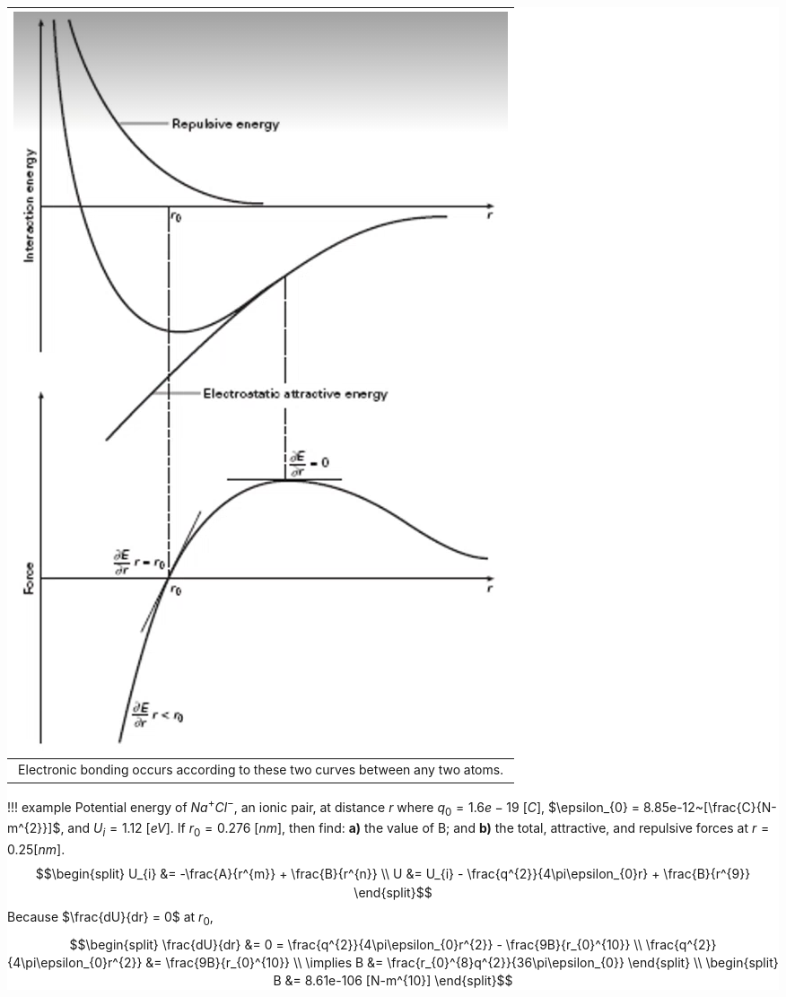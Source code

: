 | ![](../../../attachments/engr-839-001-mechanical-metallurgy/interaction_energy_and_force_210908_195751_EST.png) |
|:--:|
| Electronic bonding occurs according to these two curves between any two atoms. |

!!! example
    Potential energy of $Na^{+}Cl^{-}$, an ionic pair, at distance $r$ where $q_{0} = 1.6e-19~[C]$, $\epsilon_{0} = 8.85e-12~[\frac{C}{N-m^{2}}]$, and $U_{i} = 1.12~[eV]$.
    If $r_{0} = 0.276~[nm]$, then find: **a)** the value of B; and **b)** the total, attractive, and repulsive forces at $r = 0.25 [nm]$.
    $$\begin{split}
    U_{i} &= -\frac{A}{r^{m}} + \frac{B}{r^{n}} \\
    U &= U_{i} - \frac{q^{2}}{4\pi\epsilon_{0}r} + \frac{B}{r^{9}}
    \end{split}$$
    Because $\frac{dU}{dr} = 0$ at $r_{0}$,
    $$\begin{split}
    \frac{dU}{dr} &= 0 = \frac{q^{2}}{4\pi\epsilon_{0}r^{2}} - \frac{9B}{r_{0}^{10}} \\
    \frac{q^{2}}{4\pi\epsilon_{0}r^{2}} &= \frac{9B}{r_{0}^{10}} \\
    \implies B &= \frac{r_{0}^{8}q^{2}}{36\pi\epsilon_{0}}
    \end{split} \\
    \begin{split}
    B &= 8.61e-106 [N-m^{10}]
    \end{split}$$